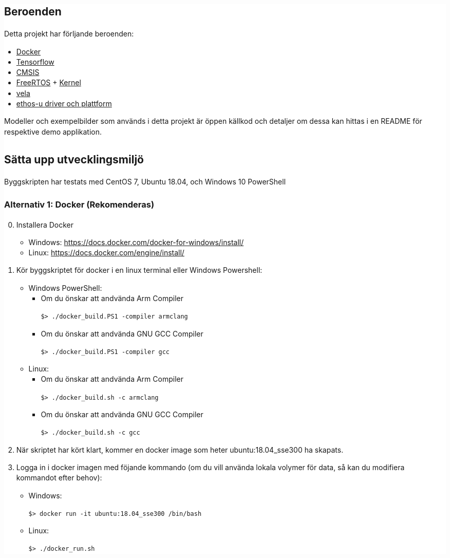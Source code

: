 ## Beroenden

Detta projekt har förljande beroenden:

* [Docker](https://www.docker.com/)
* [Tensorflow](https://github.com/tensorflow/tensorflow/)
* [CMSIS](https://github.com/ARM-software/CMSIS_5/)
* [FreeRTOS](https://github.com/aws/amazon-freertos.git) + [Kernel](https://github.com/FreeRTOS/FreeRTOS-Kernel.git)
* [vela](https://git.mlplatform.org/ml/ethos-u/ethos-u-vela)
* [ethos-u driver och plattform](https://review.mlplatform.org/ml/ethos-u)

Modeller och exempelbilder som används i detta projekt är öppen källkod och detaljer om dessa kan hittas i en README för respektive demo applikation.

## Sätta upp utvecklingsmiljö

Byggskripten har testats med CentOS 7, Ubuntu 18.04, och Windows 10 PowerShell

### Alternativ 1: Docker (Rekomenderas)

0. Installera Docker
    * Windows: https://docs.docker.com/docker-for-windows/install/
    * Linux: https://docs.docker.com/engine/install/

1. Kör byggskriptet för docker i en linux terminal eller Windows Powershell:
    * Windows PowerShell:
        * Om du önskar att andvända Arm Compiler
            ```
            $> ./docker_build.PS1 -compiler armclang
            ```
        * Om du önskar att andvända GNU GCC Compiler
            ```
            $> ./docker_build.PS1 -compiler gcc
            ```
    * Linux:
        * Om du önskar att andvända Arm Compiler
            ```
            $> ./docker_build.sh -c armclang
            ```
        * Om du önskar att andvända GNU GCC Compiler
            ```
            $> ./docker_build.sh -c gcc
            ```

1. När skriptet har kört klart, kommer en docker image som heter ubuntu:18.04_sse300 ha skapats.

1. Logga in i docker imagen med föjande kommando (om du vill använda lokala volymer för data, så kan du modifiera kommandot efter behov):
    * Windows:
        ```
        $> docker run -it ubuntu:18.04_sse300 /bin/bash
        ```
    * Linux:
        ```
        $> ./docker_run.sh
        ```
